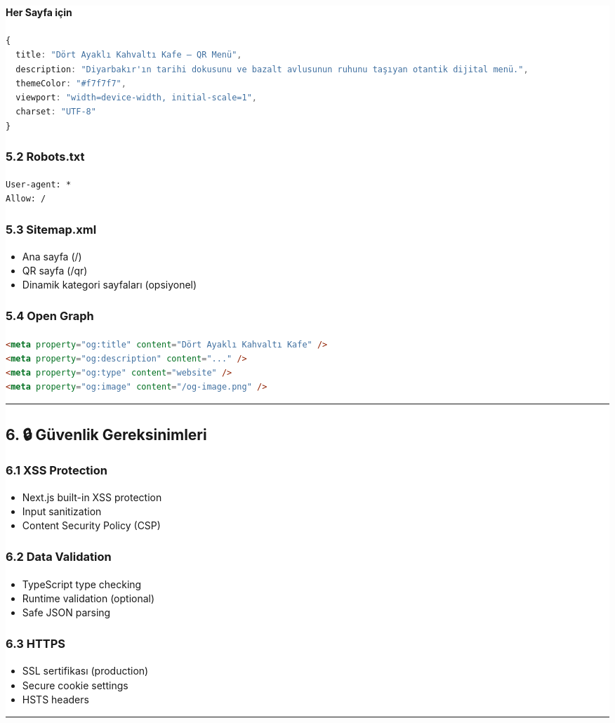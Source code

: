 #### Her Sayfa için
```typescript
{
  title: "Dört Ayaklı Kahvaltı Kafe – QR Menü",
  description: "Diyarbakır'ın tarihi dokusunu ve bazalt avlusunun ruhunu taşıyan otantik dijital menü.",
  themeColor: "#f7f7f7",
  viewport: "width=device-width, initial-scale=1",
  charset: "UTF-8"
}
```

### 5.2 Robots.txt
```
User-agent: *
Allow: /
```

### 5.3 Sitemap.xml
- Ana sayfa (/)
- QR sayfa (/qr)
- Dinamik kategori sayfaları (opsiyonel)

### 5.4 Open Graph
```html
<meta property="og:title" content="Dört Ayaklı Kahvaltı Kafe" />
<meta property="og:description" content="..." />
<meta property="og:type" content="website" />
<meta property="og:image" content="/og-image.png" />
```

---

## 6. 🔒 Güvenlik Gereksinimleri

### 6.1 XSS Protection
- Next.js built-in XSS protection
- Input sanitization
- Content Security Policy (CSP)

### 6.2 Data Validation
- TypeScript type checking
- Runtime validation (optional)
- Safe JSON parsing

### 6.3 HTTPS
- SSL sertifikası (production)
- Secure cookie settings
- HSTS headers

---